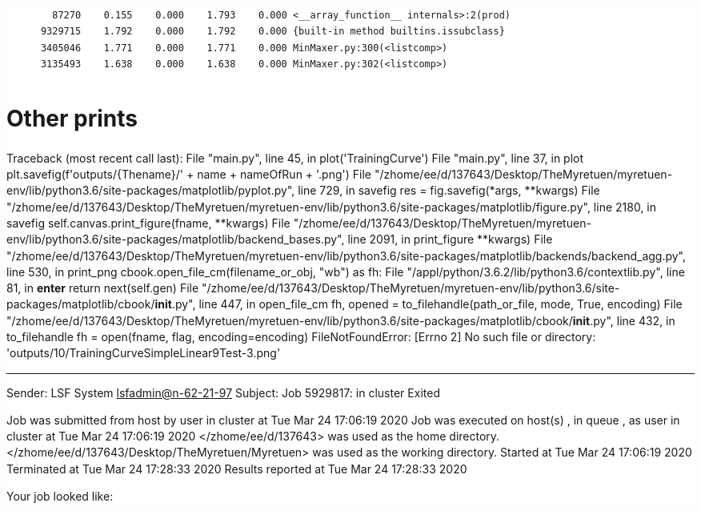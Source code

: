             87270    0.155    0.000    1.793    0.000 <__array_function__ internals>:2(prod)
          9329715    1.792    0.000    1.792    0.000 {built-in method builtins.issubclass}
          3405046    1.771    0.000    1.771    0.000 MinMaxer.py:300(<listcomp>)
          3135493    1.638    0.000    1.638    0.000 MinMaxer.py:302(<listcomp>)


# Other prints

Traceback (most recent call last):
  File "main.py", line 45, in <module>
    plot('TrainingCurve')
  File "main.py", line 37, in plot
    plt.savefig(f'outputs/{Thename}/' + name + nameOfRun + '.png')
  File "/zhome/ee/d/137643/Desktop/TheMyretuen/myretuen-env/lib/python3.6/site-packages/matplotlib/pyplot.py", line 729, in savefig
    res = fig.savefig(*args, **kwargs)
  File "/zhome/ee/d/137643/Desktop/TheMyretuen/myretuen-env/lib/python3.6/site-packages/matplotlib/figure.py", line 2180, in savefig
    self.canvas.print_figure(fname, **kwargs)
  File "/zhome/ee/d/137643/Desktop/TheMyretuen/myretuen-env/lib/python3.6/site-packages/matplotlib/backend_bases.py", line 2091, in print_figure
    **kwargs)
  File "/zhome/ee/d/137643/Desktop/TheMyretuen/myretuen-env/lib/python3.6/site-packages/matplotlib/backends/backend_agg.py", line 530, in print_png
    cbook.open_file_cm(filename_or_obj, "wb") as fh:
  File "/appl/python/3.6.2/lib/python3.6/contextlib.py", line 81, in __enter__
    return next(self.gen)
  File "/zhome/ee/d/137643/Desktop/TheMyretuen/myretuen-env/lib/python3.6/site-packages/matplotlib/cbook/__init__.py", line 447, in open_file_cm
    fh, opened = to_filehandle(path_or_file, mode, True, encoding)
  File "/zhome/ee/d/137643/Desktop/TheMyretuen/myretuen-env/lib/python3.6/site-packages/matplotlib/cbook/__init__.py", line 432, in to_filehandle
    fh = open(fname, flag, encoding=encoding)
FileNotFoundError: [Errno 2] No such file or directory: 'outputs/10/TrainingCurveSimpleLinear9Test-3.png'

------------------------------------------------------------
Sender: LSF System <lsfadmin@n-62-21-97>
Subject: Job 5929817: <SimpleLinear9Test-3> in cluster <dcc> Exited

Job <SimpleLinear9Test-3> was submitted from host <n-62-30-5> by user <s183905> in cluster <dcc> at Tue Mar 24 17:06:19 2020
Job was executed on host(s) <n-62-21-97>, in queue <hpc>, as user <s183905> in cluster <dcc> at Tue Mar 24 17:06:19 2020
</zhome/ee/d/137643> was used as the home directory.
</zhome/ee/d/137643/Desktop/TheMyretuen/Myretuen> was used as the working directory.
Started at Tue Mar 24 17:06:19 2020
Terminated at Tue Mar 24 17:28:33 2020
Results reported at Tue Mar 24 17:28:33 2020

Your job looked like:
